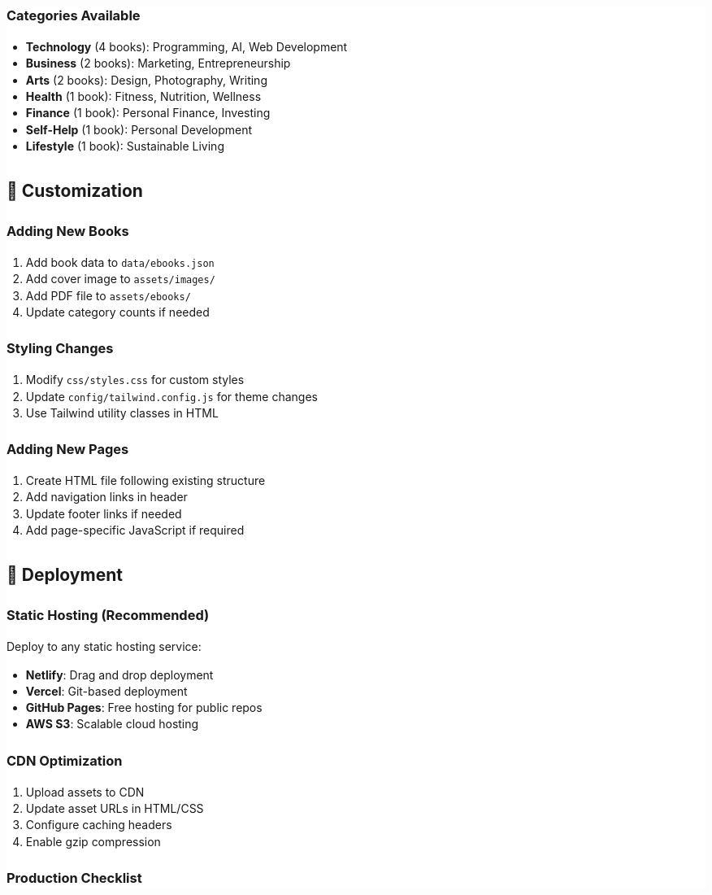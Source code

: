 ### Categories Available

- **Technology** (4 books): Programming, AI, Web Development
- **Business** (2 books): Marketing, Entrepreneurship
- **Arts** (2 books): Design, Photography, Writing
- **Health** (1 book): Fitness, Nutrition, Wellness
- **Finance** (1 book): Personal Finance, Investing
- **Self-Help** (1 book): Personal Development
- **Lifestyle** (1 book): Sustainable Living

## 🔧 Customization

### Adding New Books

1. Add book data to `data/ebooks.json`
2. Add cover image to `assets/images/`
3. Add PDF file to `assets/ebooks/`
4. Update category counts if needed

### Styling Changes

1. Modify `css/styles.css` for custom styles
2. Update `config/tailwind.config.js` for theme changes
3. Use Tailwind utility classes in HTML

### Adding New Pages

1. Create HTML file following existing structure
2. Add navigation links in header
3. Update footer links if needed
4. Add page-specific JavaScript if required

## 🚀 Deployment

### Static Hosting (Recommended)

Deploy to any static hosting service:

- **Netlify**: Drag and drop deployment
- **Vercel**: Git-based deployment
- **GitHub Pages**: Free hosting for public repos
- **AWS S3**: Scalable cloud hosting

### CDN Optimization

1. Upload assets to CDN
2. Update asset URLs in HTML/CSS
3. Configure caching headers
4. Enable gzip compression

### Production Checklist
